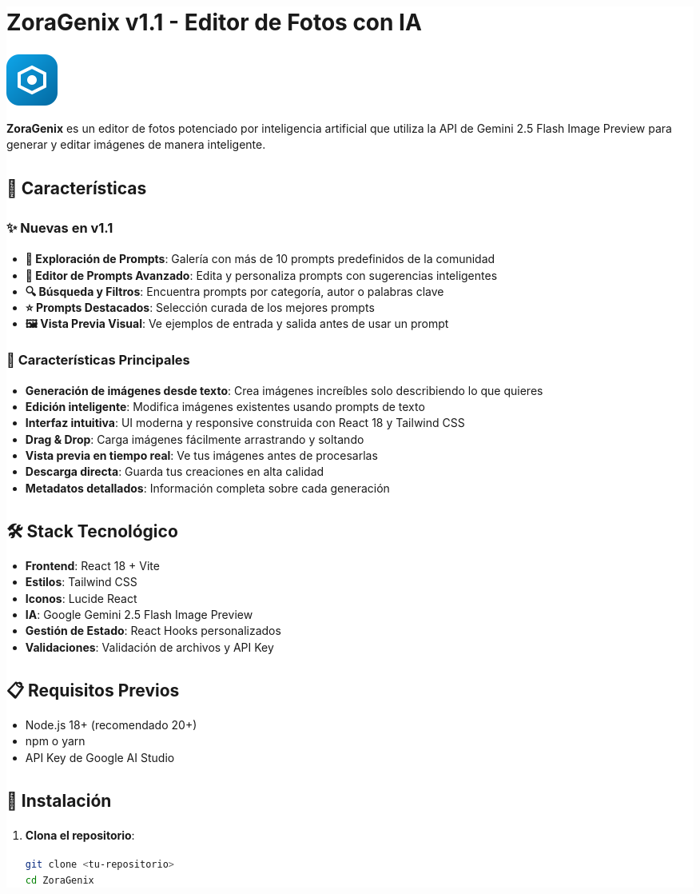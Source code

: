 # ZoraGenix v1.1 - Editor de Fotos con IA

![ZoraGenix Logo](public/vite.svg)

**ZoraGenix** es un editor de fotos potenciado por inteligencia artificial que utiliza la API de Gemini 2.5 Flash Image Preview para generar y editar imágenes de manera inteligente.

## 🚀 Características

### ✨ **Nuevas en v1.1**
- **🎨 Exploración de Prompts**: Galería con más de 10 prompts predefinidos de la comunidad
- **📝 Editor de Prompts Avanzado**: Edita y personaliza prompts con sugerencias inteligentes
- **🔍 Búsqueda y Filtros**: Encuentra prompts por categoría, autor o palabras clave
- **⭐ Prompts Destacados**: Selección curada de los mejores prompts
- **🖼️ Vista Previa Visual**: Ve ejemplos de entrada y salida antes de usar un prompt

### 🎯 **Características Principales**
- **Generación de imágenes desde texto**: Crea imágenes increíbles solo describiendo lo que quieres
- **Edición inteligente**: Modifica imágenes existentes usando prompts de texto
- **Interfaz intuitiva**: UI moderna y responsive construida con React 18 y Tailwind CSS
- **Drag & Drop**: Carga imágenes fácilmente arrastrando y soltando
- **Vista previa en tiempo real**: Ve tus imágenes antes de procesarlas
- **Descarga directa**: Guarda tus creaciones en alta calidad
- **Metadatos detallados**: Información completa sobre cada generación

## 🛠️ Stack Tecnológico

- **Frontend**: React 18 + Vite
- **Estilos**: Tailwind CSS
- **Iconos**: Lucide React
- **IA**: Google Gemini 2.5 Flash Image Preview
- **Gestión de Estado**: React Hooks personalizados
- **Validaciones**: Validación de archivos y API Key

## 📋 Requisitos Previos

- Node.js 18+ (recomendado 20+)
- npm o yarn
- API Key de Google AI Studio

## 🔧 Instalación

1. **Clona el repositorio**:
   ```bash
   git clone <tu-repositorio>
   cd ZoraGenix
   ```
